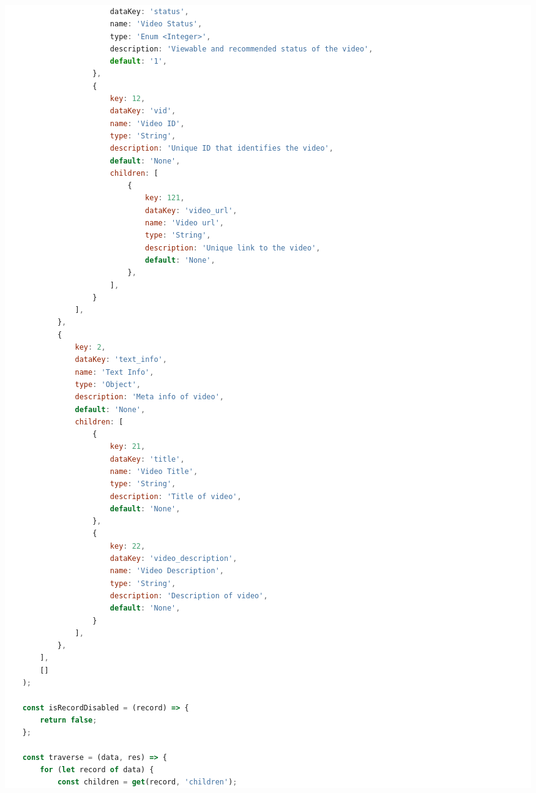 ```jsx live=true noInline=true dir="column"
                        dataKey: 'status',
                        name: 'Video Status',
                        type: 'Enum <Integer>',
                        description: 'Viewable and recommended status of the video',
                        default: '1',
                    },
                    {
                        key: 12,
                        dataKey: 'vid',
                        name: 'Video ID',
                        type: 'String',
                        description: 'Unique ID that identifies the video',
                        default: 'None',
                        children: [
                            {
                                key: 121,
                                dataKey: 'video_url',
                                name: 'Video url',
                                type: 'String',
                                description: 'Unique link to the video',
                                default: 'None',
                            },
                        ],
                    }
                ],
            },
            {
                key: 2,
                dataKey: 'text_info',
                name: 'Text Info',
                type: 'Object',
                description: 'Meta info of video',
                default: 'None',
                children: [
                    {
                        key: 21,
                        dataKey: 'title',
                        name: 'Video Title',
                        type: 'String',
                        description: 'Title of video',
                        default: 'None',
                    },
                    {
                        key: 22,
                        dataKey: 'video_description',
                        name: 'Video Description',
                        type: 'String',
                        description: 'Description of video',
                        default: 'None',
                    }
                ],
            },
        ],
        []
    );

    const isRecordDisabled = (record) => {
        return false;
    };

    const traverse = (data, res) => {
        for (let record of data) {
            const children = get(record, 'children');
```